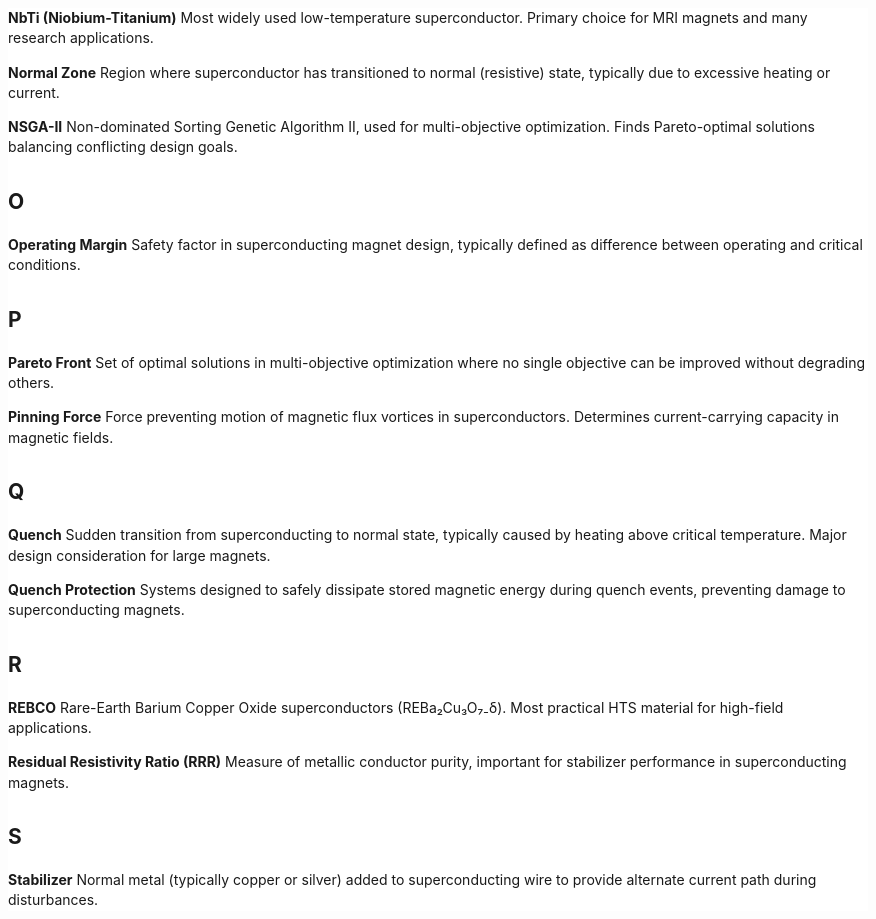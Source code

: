**NbTi (Niobium-Titanium)**
Most widely used low-temperature superconductor. Primary choice for MRI magnets and many research applications.

**Normal Zone**
Region where superconductor has transitioned to normal (resistive) state, typically due to excessive heating or current.

**NSGA-II**
Non-dominated Sorting Genetic Algorithm II, used for multi-objective optimization. Finds Pareto-optimal solutions balancing conflicting design goals.

## O

**Operating Margin**
Safety factor in superconducting magnet design, typically defined as difference between operating and critical conditions.

## P

**Pareto Front**
Set of optimal solutions in multi-objective optimization where no single objective can be improved without degrading others.

**Pinning Force**
Force preventing motion of magnetic flux vortices in superconductors. Determines current-carrying capacity in magnetic fields.

## Q

**Quench**
Sudden transition from superconducting to normal state, typically caused by heating above critical temperature. Major design consideration for large magnets.

**Quench Protection**
Systems designed to safely dissipate stored magnetic energy during quench events, preventing damage to superconducting magnets.

## R

**REBCO**
Rare-Earth Barium Copper Oxide superconductors (REBa₂Cu₃O₇₋δ). Most practical HTS material for high-field applications.

**Residual Resistivity Ratio (RRR)**
Measure of metallic conductor purity, important for stabilizer performance in superconducting magnets.

## S

**Stabilizer**
Normal metal (typically copper or silver) added to superconducting wire to provide alternate current path during disturbances.
